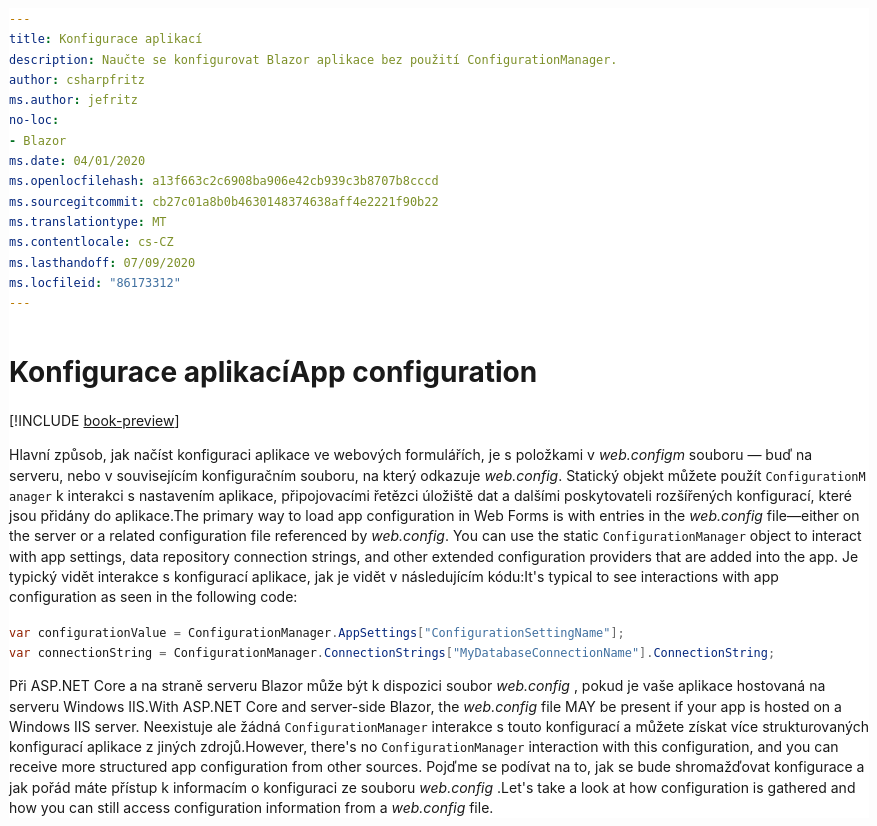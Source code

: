 ```yaml
---
title: Konfigurace aplikací
description: Naučte se konfigurovat Blazor aplikace bez použití ConfigurationManager.
author: csharpfritz
ms.author: jefritz
no-loc:
- Blazor
ms.date: 04/01/2020
ms.openlocfilehash: a13f663c2c6908ba906e42cb939c3b8707b8cccd
ms.sourcegitcommit: cb27c01a8b0b4630148374638aff4e2221f90b22
ms.translationtype: MT
ms.contentlocale: cs-CZ
ms.lasthandoff: 07/09/2020
ms.locfileid: "86173312"
---
```

# <a name="app-configuration"></a><span data-ttu-id="b6764-103">Konfigurace aplikací</span><span class="sxs-lookup"><span data-stu-id="b6764-103">App configuration</span></span>

[!INCLUDE [book-preview](../../../includes/book-preview.md)]

<span data-ttu-id="b6764-104">Hlavní způsob, jak načíst konfiguraci aplikace ve webových formulářích, je s položkami v *web.configm* souboru &mdash; buď na serveru, nebo v souvisejícím konfiguračním souboru, na který odkazuje *web.config*. Statický objekt můžete použít `ConfigurationManager` k interakci s nastavením aplikace, připojovacími řetězci úložiště dat a dalšími poskytovateli rozšířených konfigurací, které jsou přidány do aplikace.</span><span class="sxs-lookup"><span data-stu-id="b6764-104">The primary way to load app configuration in Web Forms is with entries in the *web.config* file&mdash;either on the server or a related configuration file referenced by *web.config*. You can use the static `ConfigurationManager` object to interact with app settings, data repository connection strings, and other extended configuration providers that are added into the app.</span></span> <span data-ttu-id="b6764-105">Je typický vidět interakce s konfigurací aplikace, jak je vidět v následujícím kódu:</span><span class="sxs-lookup"><span data-stu-id="b6764-105">It's typical to see interactions with app configuration as seen in the following code:</span></span>

```csharp
var configurationValue = ConfigurationManager.AppSettings["ConfigurationSettingName"];
var connectionString = ConfigurationManager.ConnectionStrings["MyDatabaseConnectionName"].ConnectionString;
```

<span data-ttu-id="b6764-106">Při ASP.NET Core a na straně serveru Blazor může být k dispozici soubor *web.config* , pokud je vaše aplikace hostovaná na serveru Windows IIS.</span><span class="sxs-lookup"><span data-stu-id="b6764-106">With ASP.NET Core and server-side Blazor, the *web.config* file MAY be present if your app is hosted on a Windows IIS server.</span></span> <span data-ttu-id="b6764-107">Neexistuje ale žádná `ConfigurationManager` interakce s touto konfigurací a můžete získat více strukturovaných konfigurací aplikace z jiných zdrojů.</span><span class="sxs-lookup"><span data-stu-id="b6764-107">However, there's no `ConfigurationManager` interaction with this configuration, and you can receive more structured app configuration from other sources.</span></span> <span data-ttu-id="b6764-108">Pojďme se podívat na to, jak se bude shromažďovat konfigurace a jak pořád máte přístup k informacím o konfiguraci ze souboru *web.config* .</span><span class="sxs-lookup"><span data-stu-id="b6764-108">Let's take a look at how configuration is gathered and how you can still access configuration information from a *web.config* file.</span></span>
